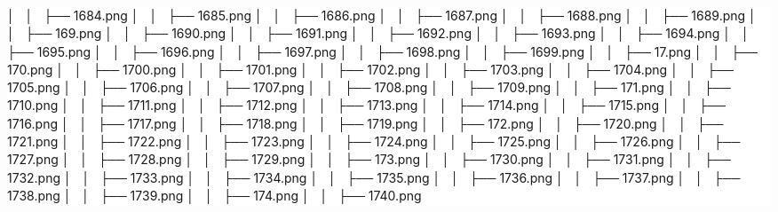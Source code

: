 │   │       ├── 1684.png
│   │       ├── 1685.png
│   │       ├── 1686.png
│   │       ├── 1687.png
│   │       ├── 1688.png
│   │       ├── 1689.png
│   │       ├── 169.png
│   │       ├── 1690.png
│   │       ├── 1691.png
│   │       ├── 1692.png
│   │       ├── 1693.png
│   │       ├── 1694.png
│   │       ├── 1695.png
│   │       ├── 1696.png
│   │       ├── 1697.png
│   │       ├── 1698.png
│   │       ├── 1699.png
│   │       ├── 17.png
│   │       ├── 170.png
│   │       ├── 1700.png
│   │       ├── 1701.png
│   │       ├── 1702.png
│   │       ├── 1703.png
│   │       ├── 1704.png
│   │       ├── 1705.png
│   │       ├── 1706.png
│   │       ├── 1707.png
│   │       ├── 1708.png
│   │       ├── 1709.png
│   │       ├── 171.png
│   │       ├── 1710.png
│   │       ├── 1711.png
│   │       ├── 1712.png
│   │       ├── 1713.png
│   │       ├── 1714.png
│   │       ├── 1715.png
│   │       ├── 1716.png
│   │       ├── 1717.png
│   │       ├── 1718.png
│   │       ├── 1719.png
│   │       ├── 172.png
│   │       ├── 1720.png
│   │       ├── 1721.png
│   │       ├── 1722.png
│   │       ├── 1723.png
│   │       ├── 1724.png
│   │       ├── 1725.png
│   │       ├── 1726.png
│   │       ├── 1727.png
│   │       ├── 1728.png
│   │       ├── 1729.png
│   │       ├── 173.png
│   │       ├── 1730.png
│   │       ├── 1731.png
│   │       ├── 1732.png
│   │       ├── 1733.png
│   │       ├── 1734.png
│   │       ├── 1735.png
│   │       ├── 1736.png
│   │       ├── 1737.png
│   │       ├── 1738.png
│   │       ├── 1739.png
│   │       ├── 174.png
│   │       ├── 1740.png